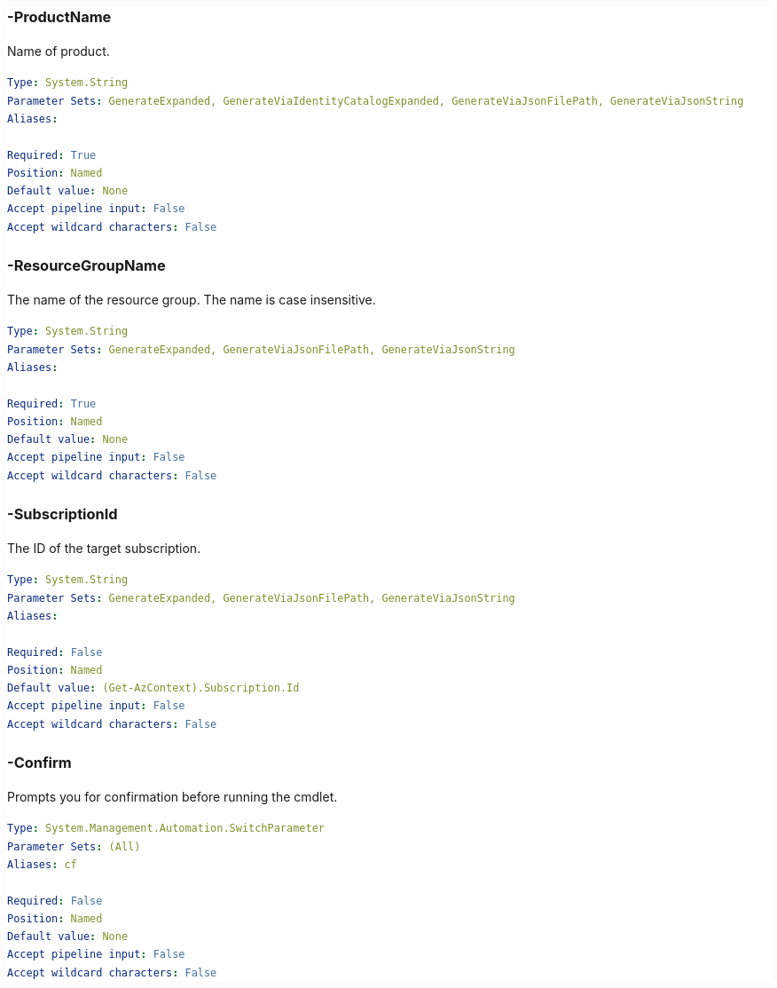 ### -ProductName
Name of product.

```yaml
Type: System.String
Parameter Sets: GenerateExpanded, GenerateViaIdentityCatalogExpanded, GenerateViaJsonFilePath, GenerateViaJsonString
Aliases:

Required: True
Position: Named
Default value: None
Accept pipeline input: False
Accept wildcard characters: False
```

### -ResourceGroupName
The name of the resource group.
The name is case insensitive.

```yaml
Type: System.String
Parameter Sets: GenerateExpanded, GenerateViaJsonFilePath, GenerateViaJsonString
Aliases:

Required: True
Position: Named
Default value: None
Accept pipeline input: False
Accept wildcard characters: False
```

### -SubscriptionId
The ID of the target subscription.

```yaml
Type: System.String
Parameter Sets: GenerateExpanded, GenerateViaJsonFilePath, GenerateViaJsonString
Aliases:

Required: False
Position: Named
Default value: (Get-AzContext).Subscription.Id
Accept pipeline input: False
Accept wildcard characters: False
```

### -Confirm
Prompts you for confirmation before running the cmdlet.

```yaml
Type: System.Management.Automation.SwitchParameter
Parameter Sets: (All)
Aliases: cf

Required: False
Position: Named
Default value: None
Accept pipeline input: False
Accept wildcard characters: False
```

